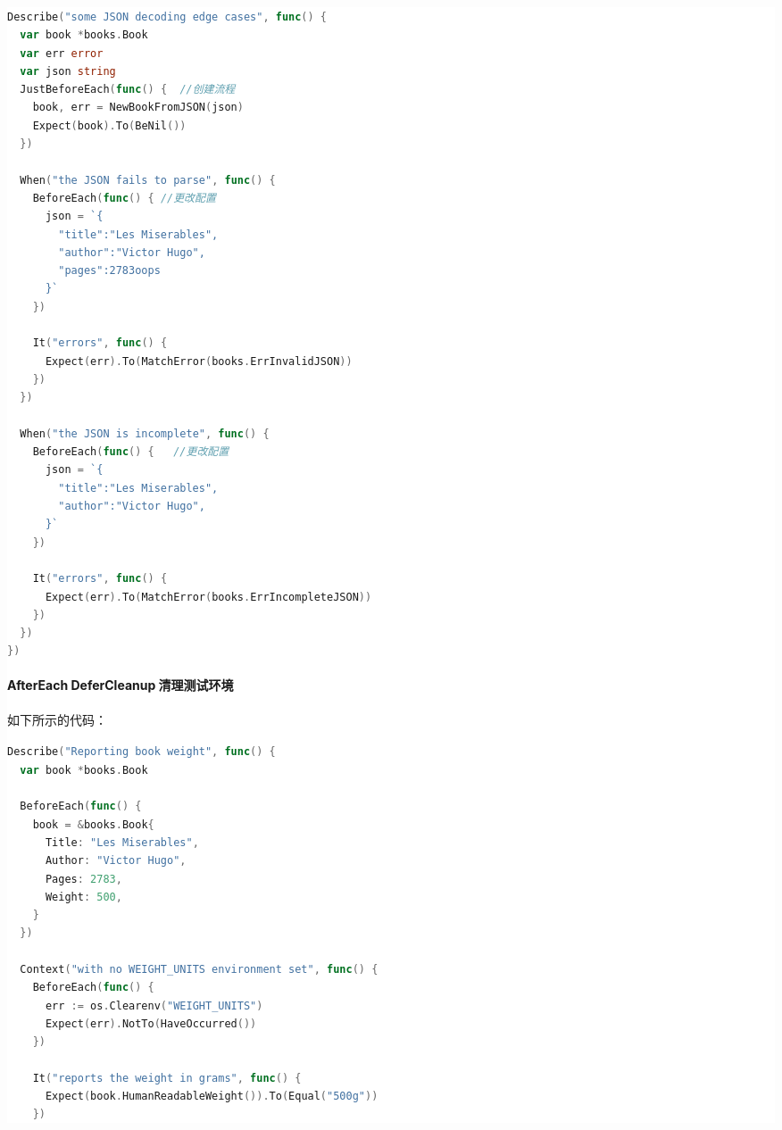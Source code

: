 ```go
Describe("some JSON decoding edge cases", func() {
  var book *books.Book
  var err error
  var json string
  JustBeforeEach(func() {  //创建流程
    book, err = NewBookFromJSON(json)
    Expect(book).To(BeNil())
  })

  When("the JSON fails to parse", func() {
    BeforeEach(func() { //更改配置
      json = `{
        "title":"Les Miserables",
        "author":"Victor Hugo",
        "pages":2783oops
      }`
    })

    It("errors", func() {
      Expect(err).To(MatchError(books.ErrInvalidJSON))
    })
  })

  When("the JSON is incomplete", func() {
    BeforeEach(func() {   //更改配置
      json = `{
        "title":"Les Miserables",
        "author":"Victor Hugo",
      }`
    })

    It("errors", func() {
      Expect(err).To(MatchError(books.ErrIncompleteJSON))
    })
  })
})
```

#### AfterEach DeferCleanup 清理测试环境

如下所示的代码：

```go
Describe("Reporting book weight", func() {
  var book *books.Book

  BeforeEach(func() {
    book = &books.Book{
      Title: "Les Miserables",
      Author: "Victor Hugo",
      Pages: 2783,
      Weight: 500,
    }
  })

  Context("with no WEIGHT_UNITS environment set", func() {
    BeforeEach(func() {
      err := os.Clearenv("WEIGHT_UNITS")
      Expect(err).NotTo(HaveOccurred())
    })

    It("reports the weight in grams", func() {
      Expect(book.HumanReadableWeight()).To(Equal("500g"))
    })
```